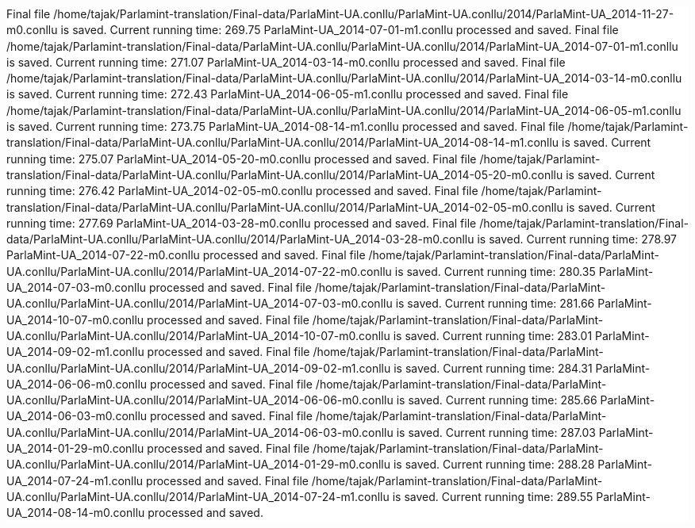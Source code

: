 Final file /home/tajak/Parlamint-translation/Final-data/ParlaMint-UA.conllu/ParlaMint-UA.conllu/2014/ParlaMint-UA_2014-11-27-m0.conllu is saved.
Current running time: 269.75
ParlaMint-UA_2014-07-01-m1.conllu processed and saved.
Final file /home/tajak/Parlamint-translation/Final-data/ParlaMint-UA.conllu/ParlaMint-UA.conllu/2014/ParlaMint-UA_2014-07-01-m1.conllu is saved.
Current running time: 271.07
ParlaMint-UA_2014-03-14-m0.conllu processed and saved.
Final file /home/tajak/Parlamint-translation/Final-data/ParlaMint-UA.conllu/ParlaMint-UA.conllu/2014/ParlaMint-UA_2014-03-14-m0.conllu is saved.
Current running time: 272.43
ParlaMint-UA_2014-06-05-m1.conllu processed and saved.
Final file /home/tajak/Parlamint-translation/Final-data/ParlaMint-UA.conllu/ParlaMint-UA.conllu/2014/ParlaMint-UA_2014-06-05-m1.conllu is saved.
Current running time: 273.75
ParlaMint-UA_2014-08-14-m1.conllu processed and saved.
Final file /home/tajak/Parlamint-translation/Final-data/ParlaMint-UA.conllu/ParlaMint-UA.conllu/2014/ParlaMint-UA_2014-08-14-m1.conllu is saved.
Current running time: 275.07
ParlaMint-UA_2014-05-20-m0.conllu processed and saved.
Final file /home/tajak/Parlamint-translation/Final-data/ParlaMint-UA.conllu/ParlaMint-UA.conllu/2014/ParlaMint-UA_2014-05-20-m0.conllu is saved.
Current running time: 276.42
ParlaMint-UA_2014-02-05-m0.conllu processed and saved.
Final file /home/tajak/Parlamint-translation/Final-data/ParlaMint-UA.conllu/ParlaMint-UA.conllu/2014/ParlaMint-UA_2014-02-05-m0.conllu is saved.
Current running time: 277.69
ParlaMint-UA_2014-03-28-m0.conllu processed and saved.
Final file /home/tajak/Parlamint-translation/Final-data/ParlaMint-UA.conllu/ParlaMint-UA.conllu/2014/ParlaMint-UA_2014-03-28-m0.conllu is saved.
Current running time: 278.97
ParlaMint-UA_2014-07-22-m0.conllu processed and saved.
Final file /home/tajak/Parlamint-translation/Final-data/ParlaMint-UA.conllu/ParlaMint-UA.conllu/2014/ParlaMint-UA_2014-07-22-m0.conllu is saved.
Current running time: 280.35
ParlaMint-UA_2014-07-03-m0.conllu processed and saved.
Final file /home/tajak/Parlamint-translation/Final-data/ParlaMint-UA.conllu/ParlaMint-UA.conllu/2014/ParlaMint-UA_2014-07-03-m0.conllu is saved.
Current running time: 281.66
ParlaMint-UA_2014-10-07-m0.conllu processed and saved.
Final file /home/tajak/Parlamint-translation/Final-data/ParlaMint-UA.conllu/ParlaMint-UA.conllu/2014/ParlaMint-UA_2014-10-07-m0.conllu is saved.
Current running time: 283.01
ParlaMint-UA_2014-09-02-m1.conllu processed and saved.
Final file /home/tajak/Parlamint-translation/Final-data/ParlaMint-UA.conllu/ParlaMint-UA.conllu/2014/ParlaMint-UA_2014-09-02-m1.conllu is saved.
Current running time: 284.31
ParlaMint-UA_2014-06-06-m0.conllu processed and saved.
Final file /home/tajak/Parlamint-translation/Final-data/ParlaMint-UA.conllu/ParlaMint-UA.conllu/2014/ParlaMint-UA_2014-06-06-m0.conllu is saved.
Current running time: 285.66
ParlaMint-UA_2014-06-03-m0.conllu processed and saved.
Final file /home/tajak/Parlamint-translation/Final-data/ParlaMint-UA.conllu/ParlaMint-UA.conllu/2014/ParlaMint-UA_2014-06-03-m0.conllu is saved.
Current running time: 287.03
ParlaMint-UA_2014-01-29-m0.conllu processed and saved.
Final file /home/tajak/Parlamint-translation/Final-data/ParlaMint-UA.conllu/ParlaMint-UA.conllu/2014/ParlaMint-UA_2014-01-29-m0.conllu is saved.
Current running time: 288.28
ParlaMint-UA_2014-07-24-m1.conllu processed and saved.
Final file /home/tajak/Parlamint-translation/Final-data/ParlaMint-UA.conllu/ParlaMint-UA.conllu/2014/ParlaMint-UA_2014-07-24-m1.conllu is saved.
Current running time: 289.55
ParlaMint-UA_2014-08-14-m0.conllu processed and saved.